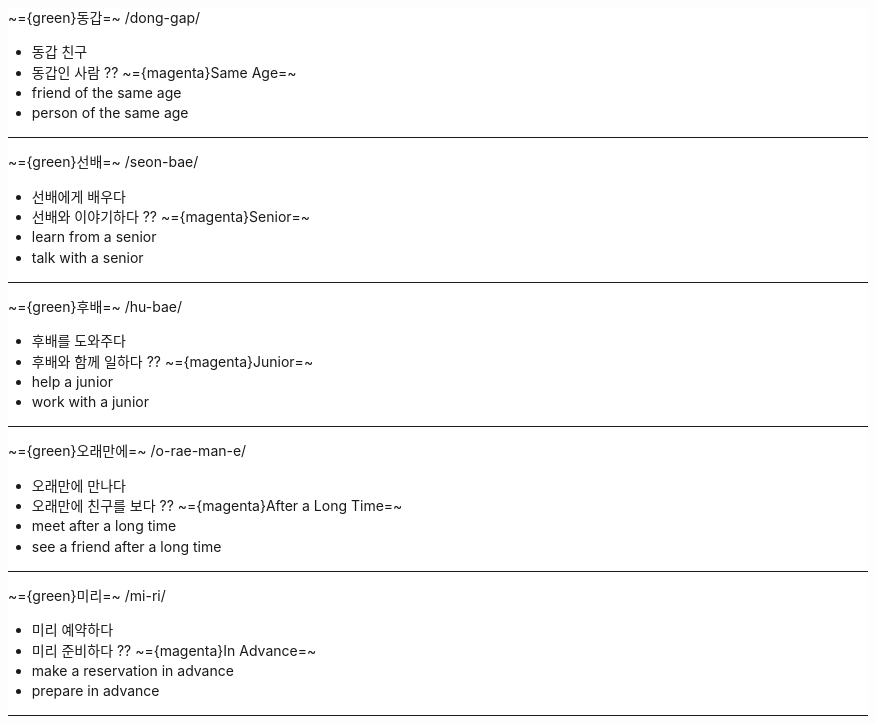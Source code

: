 ~={green}동갑=~
/dong-gap/
- 동갑 친구
- 동갑인 사람
??
~={magenta}Same Age=~
- friend of the same age
- person of the same age

---

~={green}선배=~
/seon-bae/
- 선배에게 배우다
- 선배와 이야기하다
??
~={magenta}Senior=~
- learn from a senior
- talk with a senior

---

~={green}후배=~
/hu-bae/
- 후배를 도와주다
- 후배와 함께 일하다
??
~={magenta}Junior=~
- help a junior
- work with a junior

---

~={green}오래만에=~
/o-rae-man-e/
- 오래만에 만나다
- 오래만에 친구를 보다
??
~={magenta}After a Long Time=~
- meet after a long time
- see a friend after a long time

---

~={green}미리=~
/mi-ri/
- 미리 예약하다
- 미리 준비하다
??
~={magenta}In Advance=~
- make a reservation in advance
- prepare in advance

---
